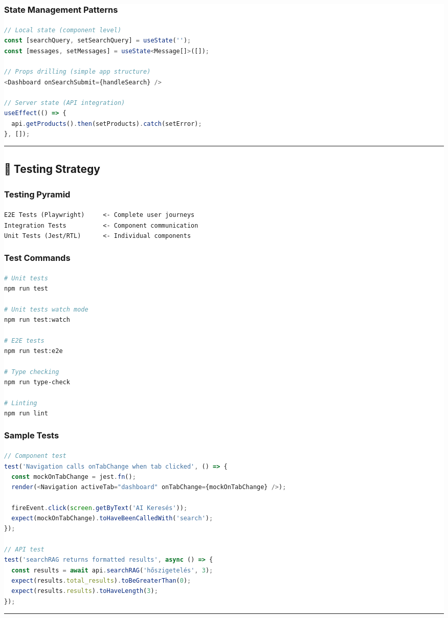 ### State Management Patterns
```typescript
// Local state (component level)
const [searchQuery, setSearchQuery] = useState('');
const [messages, setMessages] = useState<Message[]>([]);

// Props drilling (simple app structure)
<Dashboard onSearchSubmit={handleSearch} />

// Server state (API integration)
useEffect(() => {
  api.getProducts().then(setProducts).catch(setError);
}, []);
```

---

## 🧪 Testing Strategy

### Testing Pyramid
```
E2E Tests (Playwright)     <- Complete user journeys
Integration Tests          <- Component communication  
Unit Tests (Jest/RTL)      <- Individual components
```

### Test Commands
```bash
# Unit tests
npm run test

# Unit tests watch mode
npm run test:watch

# E2E tests
npm run test:e2e

# Type checking
npm run type-check

# Linting
npm run lint
```

### Sample Tests
```typescript
// Component test
test('Navigation calls onTabChange when tab clicked', () => {
  const mockOnTabChange = jest.fn();
  render(<Navigation activeTab="dashboard" onTabChange={mockOnTabChange} />);
  
  fireEvent.click(screen.getByText('AI Keresés'));
  expect(mockOnTabChange).toHaveBeenCalledWith('search');
});

// API test
test('searchRAG returns formatted results', async () => {
  const results = await api.searchRAG('hőszigetelés', 3);
  expect(results.total_results).toBeGreaterThan(0);
  expect(results.results).toHaveLength(3);
});
```

---